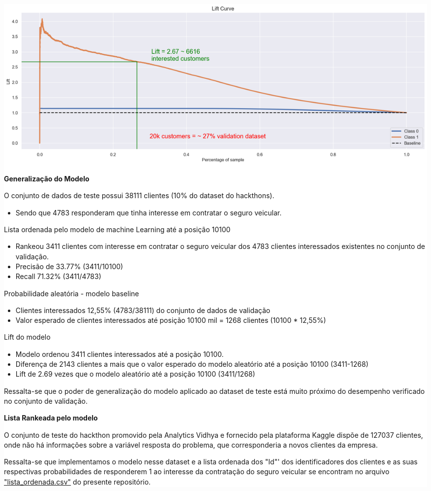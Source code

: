 <p> <img src="imagem/modelo_9.png"> </p>


**Generalização do Modelo**

O conjunto de dados de teste possui 38111 clientes (10% do dataset do hackthons).
* Sendo que 4783 responderam que tinha interesse em contratar o seguro veicular.

Lista ordenada pelo modelo de machine Learning até a posição 10100

* Rankeou 3411 clientes com interesse em contratar o seguro veicular dos 4783 clientes interessados existentes no conjunto de validação.
* Precisão de 33.77% (3411/10100)
* Recall 71.32% (3411/4783)

Probabilidade aleatória - modelo baseline

* Clientes interessados 12,55% (4783/38111) do conjunto de dados de validação
* Valor esperado de clientes interessados até posição 10100 mil = 1268 clientes (10100 * 12,55%)

Lift do modelo

* Modelo ordenou 3411 clientes interessados até a posição 10100.
* Diferença de 2143 clientes a mais que o valor esperado do modelo aleatório até a posição 10100 (3411-1268)
* Lift de 2.69 vezes que o modelo aleatório até a posição 10100 (3411/1268)

Ressalta-se que o poder de generalização do modelo aplicado ao dataset de teste está muito próximo do desempenho verificado no conjunto de validação.

**Lista Rankeada pelo modelo**

O conjunto de teste do hackthon promovido pela Analytics Vidhya e fornecido pela plataforma Kaggle dispõe de 127037 clientes, onde não há informações sobre a variável resposta do problema, que corresponderia a novos clientes da empresa.

Ressalta-se que implementamos o modelo nesse dataset e a lista ordenada dos "Id"' dos identificadores dos clientes e as suas respectivas probabilidades de responderem 1 ao interesse da contratação do seguro veicular se encontram no arquivo ["lista_ordenada.csv"](https://github.com/deivison1983/health_insurance_cross_sell/blob/main/dataset/lista_ordenada.csv) do presente repositório.
